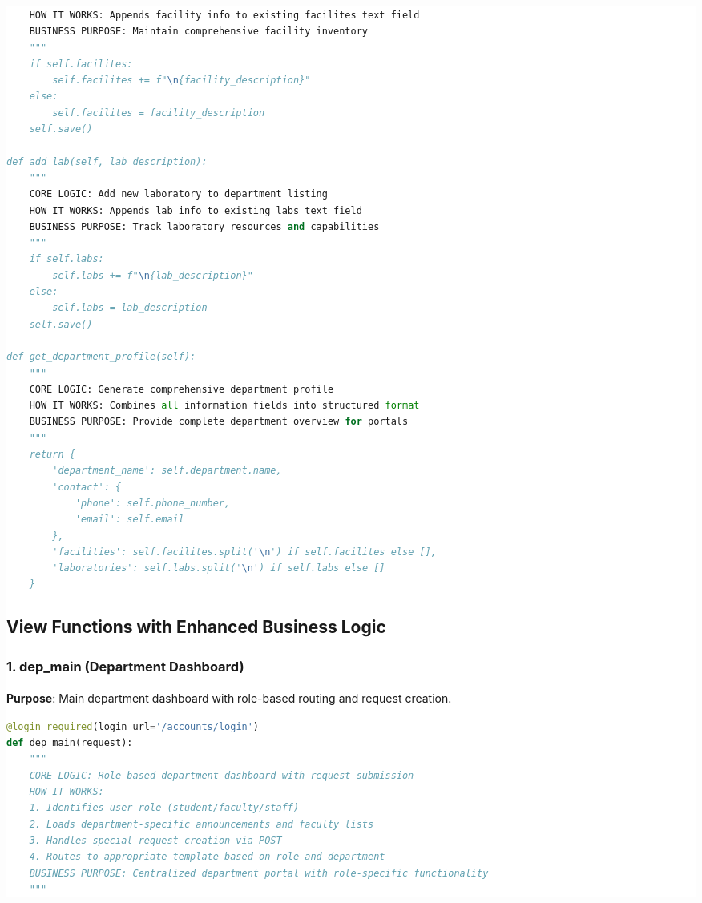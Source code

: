 ```python
    HOW IT WORKS: Appends facility info to existing facilites text field
    BUSINESS PURPOSE: Maintain comprehensive facility inventory
    """
    if self.facilites:
        self.facilites += f"\n{facility_description}"
    else:
        self.facilites = facility_description
    self.save()

def add_lab(self, lab_description):
    """
    CORE LOGIC: Add new laboratory to department listing
    HOW IT WORKS: Appends lab info to existing labs text field
    BUSINESS PURPOSE: Track laboratory resources and capabilities
    """
    if self.labs:
        self.labs += f"\n{lab_description}"
    else:
        self.labs = lab_description
    self.save()

def get_department_profile(self):
    """
    CORE LOGIC: Generate comprehensive department profile
    HOW IT WORKS: Combines all information fields into structured format
    BUSINESS PURPOSE: Provide complete department overview for portals
    """
    return {
        'department_name': self.department.name,
        'contact': {
            'phone': self.phone_number,
            'email': self.email
        },
        'facilities': self.facilites.split('\n') if self.facilites else [],
        'laboratories': self.labs.split('\n') if self.labs else []
    }
```

## View Functions with Enhanced Business Logic

### 1. dep_main (Department Dashboard)

**Purpose**: Main department dashboard with role-based routing and request creation.

```python
@login_required(login_url='/accounts/login')
def dep_main(request):
    """
    CORE LOGIC: Role-based department dashboard with request submission
    HOW IT WORKS: 
    1. Identifies user role (student/faculty/staff)
    2. Loads department-specific announcements and faculty lists
    3. Handles special request creation via POST
    4. Routes to appropriate template based on role and department
    BUSINESS PURPOSE: Centralized department portal with role-specific functionality
    """
```

